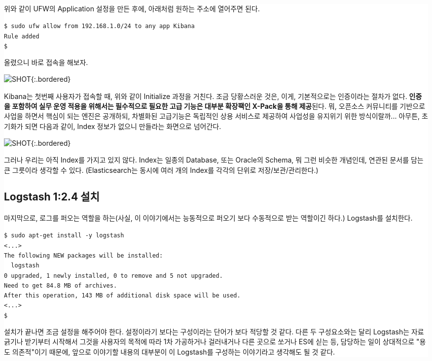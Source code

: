 위와 같이 UFW의 Application 설정을 만든 후에, 아래처럼 원하는 주소에
열어주면 된다.

```console
$ sudo ufw allow from 192.168.1.0/24 to any app Kibana
Rule added
$ 
```

올렸으니 바로 접속을 해보자.

![SHOT](/attachments/elastic-nms/elk-kibana-01-initializing.jpg){:.bordered}

Kibana는 첫번째 사용자가 접속할 때, 위와 같이 Initialize 과정을 거친다.
조금 당황스러운 것은, 이게, 기본적으로는 인증이라는 절차가 없다.
**인증을 포함하여 실무 운영 적용을 위해서는 필수적으로 필요한 고급 기능은
대부분 확장팩인 X-Pack을 통해 제공**된다. 뭐, 오픈소스 커뮤니티를 기반으로
사업을 하면서 핵심이 되는 엔진은 공개하되, 차별화된 고급기능은 독립적인
상용 서비스로 제공하여 사업성을 유지위기 위한 방식이랄까...
아무튼, 초기화가 되면 다음과 같이, Index 정보가 없으니 만들라는 화면으로
넘어간다.

![SHOT](/attachments/elastic-nms/elk-kibana-02-no-index.jpg){:.bordered}

그러나 우리는 아직 Index를 가지고 있지 않다. Index는 일종의 Database, 또는
Oracle의 Schema, 뭐 그런 비슷한 개념인데, 연관된 문서를 담는 큰 그릇이라
생각할 수 있다. (Elasticsearch는 동시에 여러 개의 Index를 각각의 단위로
저장/보관/관리한다.)


## Logstash 1:2.4 설치

마지막으로, 로그를 퍼오는 역할을 하는(사실, 이 이야기에서는 능동적으로
퍼오기 보다 수동적으로 받는 역할이긴 하다.) Logstash를 설치한다.

```console
$ sudo apt-get install -y logstash
<...>
The following NEW packages will be installed:
  logstash
0 upgraded, 1 newly installed, 0 to remove and 5 not upgraded.
Need to get 84.8 MB of archives.
After this operation, 143 MB of additional disk space will be used.
<...>
$ 
```

설치가 끝나면 조금 설정을 해주어야 한다. 설정이라기 보다는 구성이라는 단어가
보다 적당할 것 같다.
다른 두 구성요소와는 달리 Logstash는 자료 긁기나 받기부터 시작해서 그것을
사용자의 목적에 따라 1차 가공하거나 걸러내거나 다른 곳으로 쏘거나 ES에 싣는
등, 담당하는 일이 상대적으로 "용도 의존적"이기 때문에, 앞으로 이야기할 내용의
대부분이 이 Logstash를 구성하는 이야기라고 생각해도 될 것 같다.

